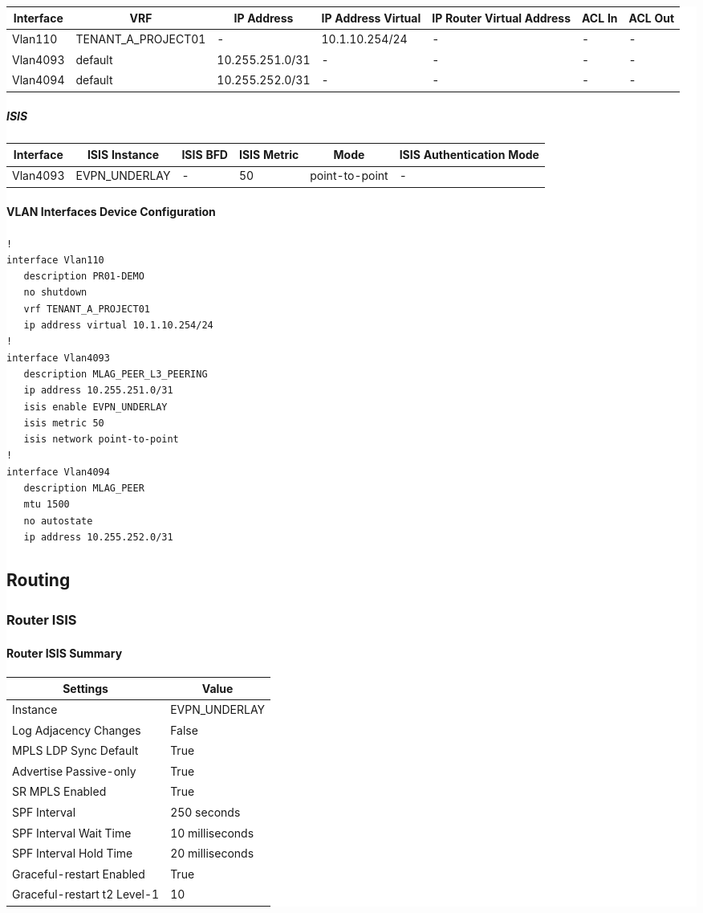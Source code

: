 | Interface | VRF | IP Address | IP Address Virtual | IP Router Virtual Address | ACL In | ACL Out |
| --------- | --- | ---------- | ------------------ | ------------------------- | ------ | ------- |
| Vlan110 |  TENANT_A_PROJECT01  |  -  |  10.1.10.254/24  |  -  |  -  |  -  |
| Vlan4093 |  default  |  10.255.251.0/31  |  -  |  -  |  -  |  -  |
| Vlan4094 |  default  |  10.255.252.0/31  |  -  |  -  |  -  |  -  |

##### ISIS

| Interface | ISIS Instance | ISIS BFD | ISIS Metric | Mode | ISIS Authentication Mode |
| --------- | ------------- | -------- | ----------- | ---- | ------------------------ |
| Vlan4093 | EVPN_UNDERLAY | - | 50 | point-to-point | - |

#### VLAN Interfaces Device Configuration

```eos
!
interface Vlan110
   description PR01-DEMO
   no shutdown
   vrf TENANT_A_PROJECT01
   ip address virtual 10.1.10.254/24
!
interface Vlan4093
   description MLAG_PEER_L3_PEERING
   ip address 10.255.251.0/31
   isis enable EVPN_UNDERLAY
   isis metric 50
   isis network point-to-point
!
interface Vlan4094
   description MLAG_PEER
   mtu 1500
   no autostate
   ip address 10.255.252.0/31
```

## Routing

### Router ISIS

#### Router ISIS Summary

| Settings | Value |
| -------- | ----- |
| Instance | EVPN_UNDERLAY |
| Log Adjacency Changes | False |
| MPLS LDP Sync Default | True |
| Advertise Passive-only | True |
| SR MPLS Enabled | True |
| SPF Interval | 250 seconds |
| SPF Interval Wait Time| 10 milliseconds |
| SPF Interval Hold Time| 20 milliseconds |
| Graceful-restart Enabled | True |
| Graceful-restart t2 Level-1 | 10 |